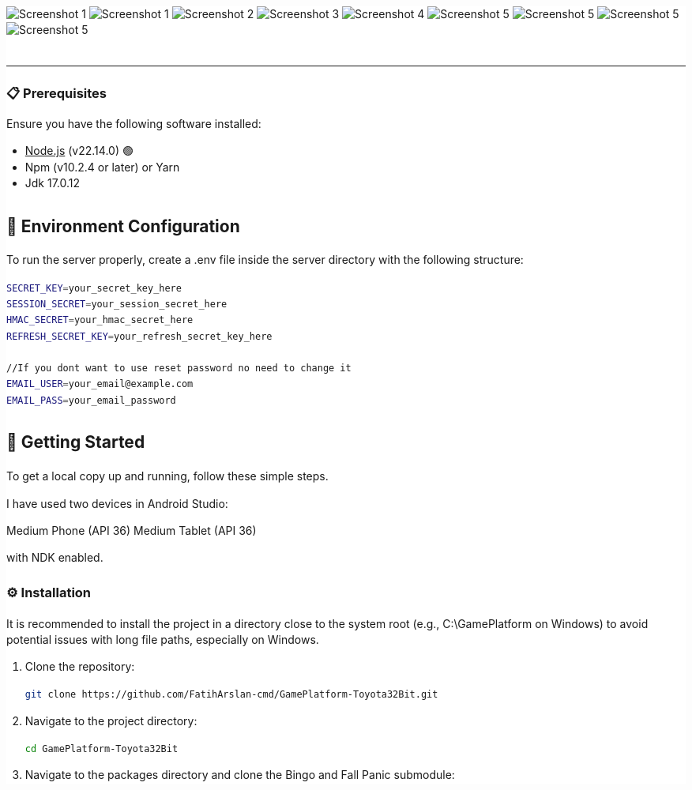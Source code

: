 <img src="https://github.com/user-attachments/assets/643bbab3-393d-403d-ac91-5505f519cb44" width="300" alt="Screenshot 1"/>
<img src="https://github.com/user-attachments/assets/d3dd6040-3a58-43a5-bc2e-f3858860f6d9" width="300" alt="Screenshot 1"/>
<img src="https://github.com/user-attachments/assets/605eddca-fc0f-435a-92c4-c621ca68119f" width="300" alt="Screenshot 2"/>
<img src="https://github.com/user-attachments/assets/785abd2a-dc15-4c57-a694-7aee9b2c100d" width="300" alt="Screenshot 3"/>
<img src="https://github.com/user-attachments/assets/669acd0b-2138-47c2-b316-53db4acc112e" width="300" alt="Screenshot 4"/>
<img src="https://github.com/user-attachments/assets/f8217818-1e8a-432d-a344-5af2ee62d51c" width="300" alt="Screenshot 5"/>
<img src="https://github.com/user-attachments/assets/4e2a9f4e-db2e-4a93-85d2-3d712249f02e" width="300" alt="Screenshot 5"/>
<img src="https://github.com/user-attachments/assets/e9ad49b1-ad64-4d6a-ae5c-a6f8e8e01c2d" width="300" alt="Screenshot 5"/>
<img src="https://github.com/user-attachments/assets/1289aea4-3177-4576-b563-1d8178d9f70d" width="300" alt="Screenshot 5"/>

<br/>
<br/>

<hr>

### <a id="prerequisites"></a>📋 Prerequisites

Ensure you have the following software installed:
- [Node.js](https://nodejs.org/) (v22.14.0) 🟢
- Npm (v10.2.4 or later) or Yarn
- Jdk 17.0.12

## <a id="env"></a>📄 Environment Configuration

To run the server properly, create a .env file inside the server directory with the following structure:
  ```bash
SECRET_KEY=your_secret_key_here
SESSION_SECRET=your_session_secret_here
HMAC_SECRET=your_hmac_secret_here
REFRESH_SECRET_KEY=your_refresh_secret_key_here

//If you dont want to use reset password no need to change it
EMAIL_USER=your_email@example.com
EMAIL_PASS=your_email_password
  ```
## <a id="getting-started"></a>🚀 Getting Started

To get a local copy up and running, follow these simple steps.

I have used two devices in Android Studio:

Medium Phone (API 36)
Medium Tablet (API 36)

with NDK enabled.

### <a id="installation"></a>⚙️ Installation
It is recommended to install the project in a directory close to the system root (e.g., C:\GamePlatform on Windows) to avoid potential issues with long file paths, especially on Windows.
1. Clone the repository:
    ```bash
    git clone https://github.com/FatihArslan-cmd/GamePlatform-Toyota32Bit.git
    ```
2. Navigate to the project directory:
    ```bash
    cd GamePlatform-Toyota32Bit
    ```
3. Navigate to the packages directory and clone the Bingo and Fall Panic submodule:
    ```bash